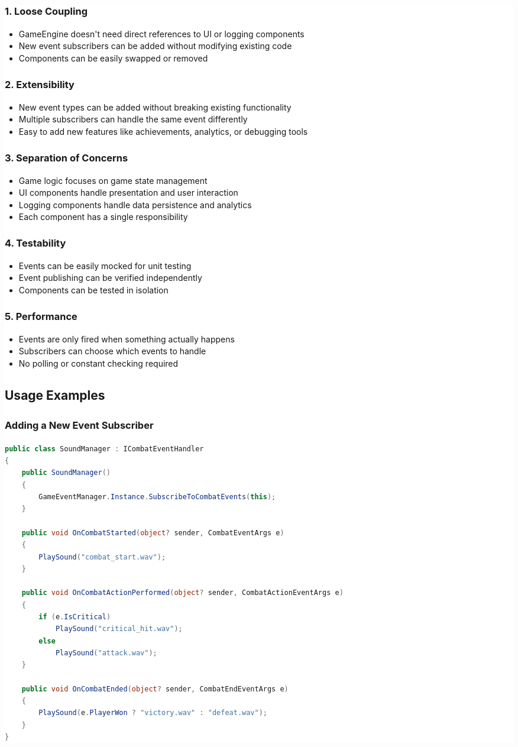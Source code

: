 ### 1. Loose Coupling
- GameEngine doesn't need direct references to UI or logging components
- New event subscribers can be added without modifying existing code
- Components can be easily swapped or removed

### 2. Extensibility
- New event types can be added without breaking existing functionality
- Multiple subscribers can handle the same event differently
- Easy to add new features like achievements, analytics, or debugging tools

### 3. Separation of Concerns
- Game logic focuses on game state management
- UI components handle presentation and user interaction
- Logging components handle data persistence and analytics
- Each component has a single responsibility

### 4. Testability
- Events can be easily mocked for unit testing
- Event publishing can be verified independently
- Components can be tested in isolation

### 5. Performance
- Events are only fired when something actually happens
- Subscribers can choose which events to handle
- No polling or constant checking required

## Usage Examples

### Adding a New Event Subscriber

```csharp
public class SoundManager : ICombatEventHandler
{
    public SoundManager()
    {
        GameEventManager.Instance.SubscribeToCombatEvents(this);
    }
    
    public void OnCombatStarted(object? sender, CombatEventArgs e)
    {
        PlaySound("combat_start.wav");
    }
    
    public void OnCombatActionPerformed(object? sender, CombatActionEventArgs e)
    {
        if (e.IsCritical)
            PlaySound("critical_hit.wav");
        else
            PlaySound("attack.wav");
    }
    
    public void OnCombatEnded(object? sender, CombatEndEventArgs e)
    {
        PlaySound(e.PlayerWon ? "victory.wav" : "defeat.wav");
    }
}
```

